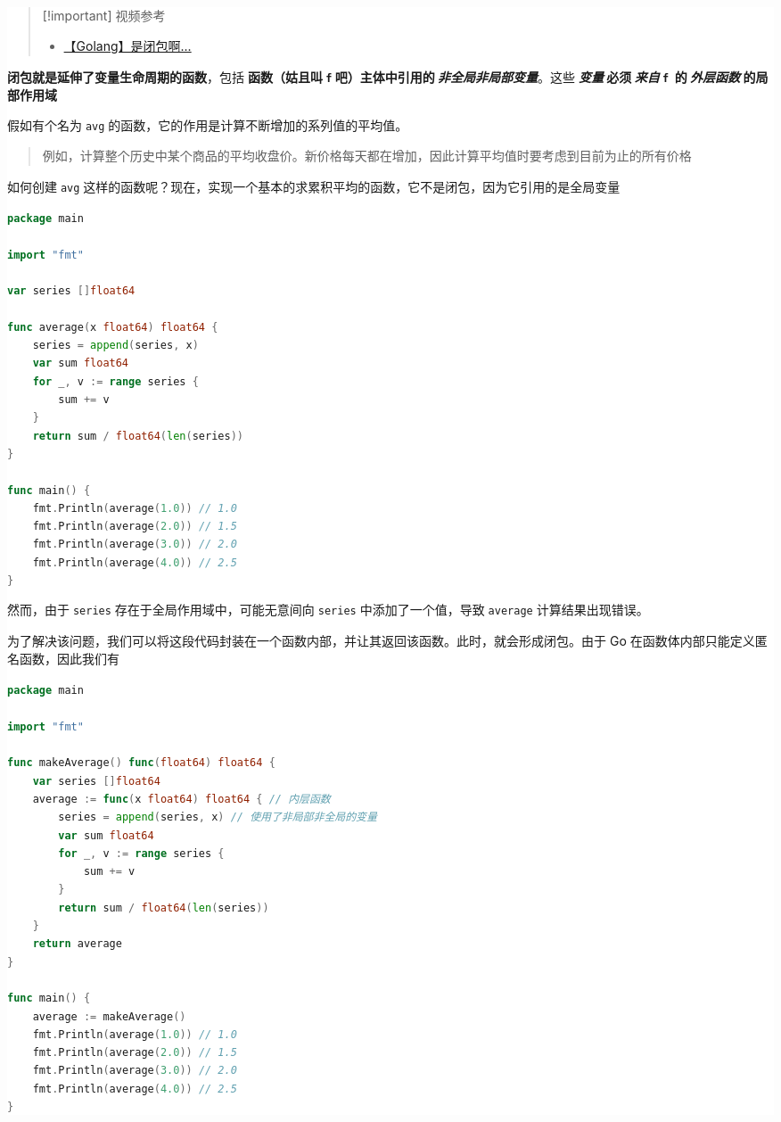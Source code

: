 > [!important] 视频参考
> + [【Golang】是闭包啊...](https://www.bilibili.com/video/BV1ma4y1e7R5)

**闭包就是延伸了变量生命周期的函数**，包括 **函数（姑且叫 `f` 吧）主体中引用的 _非全局非局部变量_**。这些 **_变量_ 必须 _来自_  `f`  的 _外层函数_ 的局部作用域**

假如有个名为 `avg` 的函数，它的作用是计算不断增加的系列值的平均值。

> 例如，计算整个历史中某个商品的平均收盘价。新价格每天都在增加，因此计算平均值时要考虑到目前为止的所有价格

如何创建 `avg` 这样的函数呢？现在，实现一个基本的求累积平均的函数，它不是闭包，因为它引用的是全局变量

```go
package main

import "fmt"

var series []float64

func average(x float64) float64 {
	series = append(series, x)
	var sum float64
	for _, v := range series {
		sum += v
	}
	return sum / float64(len(series))
}

func main() {
	fmt.Println(average(1.0)) // 1.0
	fmt.Println(average(2.0)) // 1.5
	fmt.Println(average(3.0)) // 2.0
	fmt.Println(average(4.0)) // 2.5
}
```

然而，由于 `series` 存在于全局作用域中，可能无意间向 `series` 中添加了一个值，导致 `average` 计算结果出现错误。

为了解决该问题，我们可以将这段代码封装在一个函数内部，并让其返回该函数。此时，就会形成闭包。由于 Go 在函数体内部只能定义匿名函数，因此我们有

```go
package main

import "fmt"

func makeAverage() func(float64) float64 {
	var series []float64
	average := func(x float64) float64 { // 内层函数
		series = append(series, x) // 使用了非局部非全局的变量
		var sum float64
		for _, v := range series {
			sum += v
		}
		return sum / float64(len(series))
	}
	return average
}

func main() {
	average := makeAverage()
	fmt.Println(average(1.0)) // 1.0
	fmt.Println(average(2.0)) // 1.5
	fmt.Println(average(3.0)) // 2.0
	fmt.Println(average(4.0)) // 2.5
}
```
